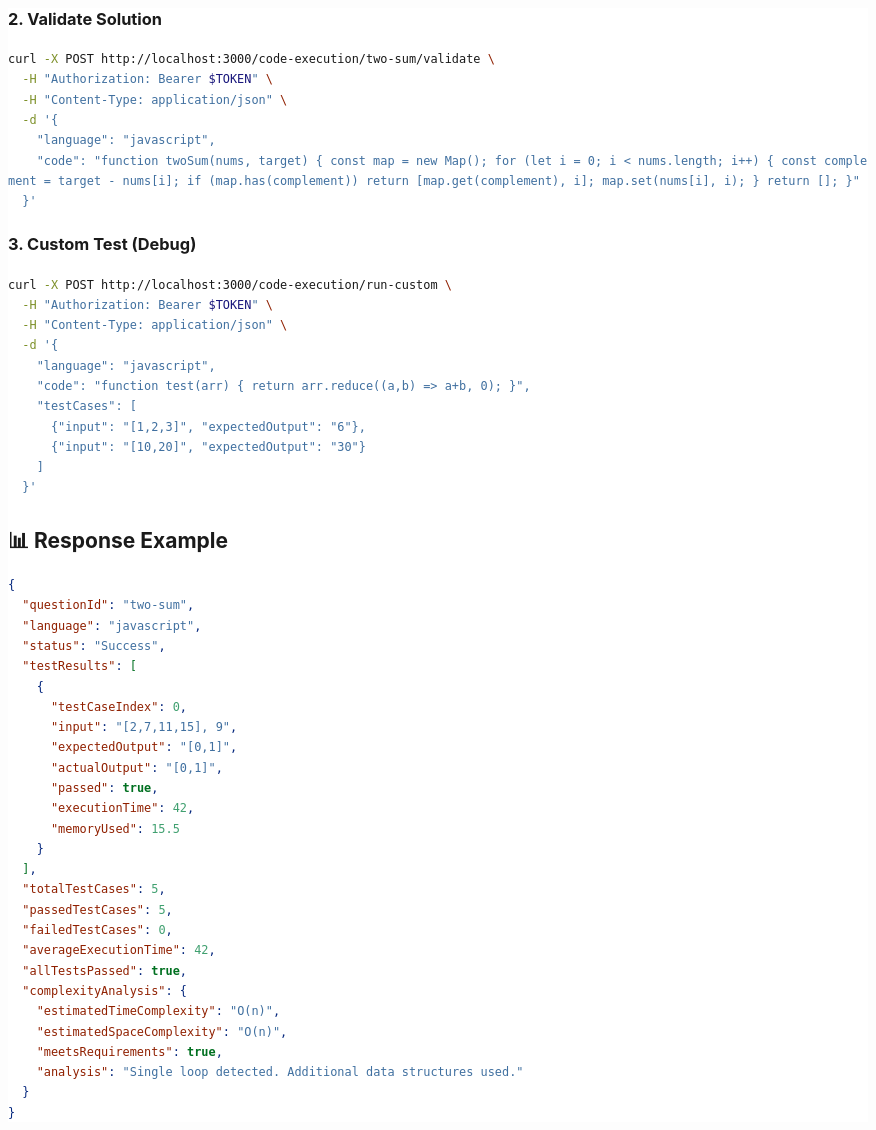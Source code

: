 ### 2. Validate Solution
```bash
curl -X POST http://localhost:3000/code-execution/two-sum/validate \
  -H "Authorization: Bearer $TOKEN" \
  -H "Content-Type: application/json" \
  -d '{
    "language": "javascript",
    "code": "function twoSum(nums, target) { const map = new Map(); for (let i = 0; i < nums.length; i++) { const complement = target - nums[i]; if (map.has(complement)) return [map.get(complement), i]; map.set(nums[i], i); } return []; }"
  }'
```

### 3. Custom Test (Debug)
```bash
curl -X POST http://localhost:3000/code-execution/run-custom \
  -H "Authorization: Bearer $TOKEN" \
  -H "Content-Type: application/json" \
  -d '{
    "language": "javascript",
    "code": "function test(arr) { return arr.reduce((a,b) => a+b, 0); }",
    "testCases": [
      {"input": "[1,2,3]", "expectedOutput": "6"},
      {"input": "[10,20]", "expectedOutput": "30"}
    ]
  }'
```

## 📊 Response Example

```json
{
  "questionId": "two-sum",
  "language": "javascript",
  "status": "Success",
  "testResults": [
    {
      "testCaseIndex": 0,
      "input": "[2,7,11,15], 9",
      "expectedOutput": "[0,1]",
      "actualOutput": "[0,1]",
      "passed": true,
      "executionTime": 42,
      "memoryUsed": 15.5
    }
  ],
  "totalTestCases": 5,
  "passedTestCases": 5,
  "failedTestCases": 0,
  "averageExecutionTime": 42,
  "allTestsPassed": true,
  "complexityAnalysis": {
    "estimatedTimeComplexity": "O(n)",
    "estimatedSpaceComplexity": "O(n)",
    "meetsRequirements": true,
    "analysis": "Single loop detected. Additional data structures used."
  }
}
```
